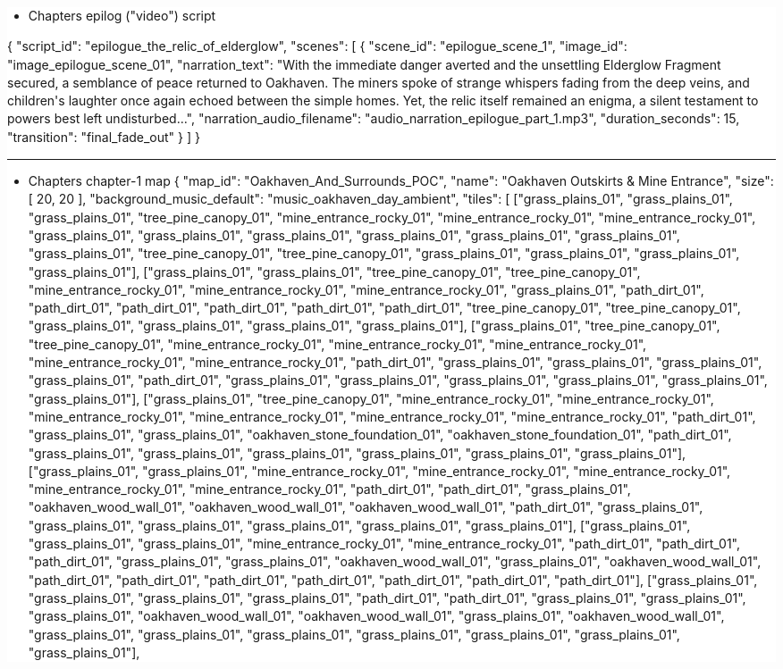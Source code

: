 * Chapters epilog ("video") script

{
  "script_id": "epilogue_the_relic_of_elderglow",
  "scenes": [
    {
      "scene_id": "epilogue_scene_1",
      "image_id": "image_epilogue_scene_01",
      "narration_text": "With the immediate danger averted and the unsettling Elderglow Fragment secured, a semblance of peace returned to Oakhaven. The miners spoke of strange whispers fading from the deep veins, and children's laughter once again echoed between the simple homes. Yet, the relic itself remained an enigma, a silent testament to powers best left undisturbed...",
      "narration_audio_filename": "audio_narration_epilogue_part_1.mp3",
      "duration_seconds": 15,
      "transition": "final_fade_out"
    }
  ]
}

---
* Chapters chapter-1 map
{
  "map_id": "Oakhaven_And_Surrounds_POC",
  "name": "Oakhaven Outskirts & Mine Entrance",
  "size": [
    20,
    20
  ],
  "background_music_default": "music_oakhaven_day_ambient",
  "tiles": [
    ["grass_plains_01", "grass_plains_01", "grass_plains_01", "tree_pine_canopy_01", "mine_entrance_rocky_01", "mine_entrance_rocky_01", "mine_entrance_rocky_01", "grass_plains_01", "grass_plains_01", "grass_plains_01", "grass_plains_01", "grass_plains_01", "grass_plains_01", "grass_plains_01", "tree_pine_canopy_01", "tree_pine_canopy_01", "grass_plains_01", "grass_plains_01", "grass_plains_01", "grass_plains_01"],
    ["grass_plains_01", "grass_plains_01", "tree_pine_canopy_01", "tree_pine_canopy_01", "mine_entrance_rocky_01", "mine_entrance_rocky_01", "mine_entrance_rocky_01", "grass_plains_01", "path_dirt_01", "path_dirt_01", "path_dirt_01", "path_dirt_01", "path_dirt_01", "path_dirt_01", "tree_pine_canopy_01", "tree_pine_canopy_01", "grass_plains_01", "grass_plains_01", "grass_plains_01", "grass_plains_01"],
    ["grass_plains_01", "tree_pine_canopy_01", "tree_pine_canopy_01", "mine_entrance_rocky_01", "mine_entrance_rocky_01", "mine_entrance_rocky_01", "mine_entrance_rocky_01", "mine_entrance_rocky_01", "path_dirt_01", "grass_plains_01", "grass_plains_01", "grass_plains_01", "grass_plains_01", "path_dirt_01", "grass_plains_01", "grass_plains_01", "grass_plains_01", "grass_plains_01", "grass_plains_01", "grass_plains_01"],
    ["grass_plains_01", "tree_pine_canopy_01", "mine_entrance_rocky_01", "mine_entrance_rocky_01", "mine_entrance_rocky_01", "mine_entrance_rocky_01", "mine_entrance_rocky_01", "mine_entrance_rocky_01", "path_dirt_01", "grass_plains_01", "grass_plains_01", "oakhaven_stone_foundation_01", "oakhaven_stone_foundation_01", "path_dirt_01", "grass_plains_01", "grass_plains_01", "grass_plains_01", "grass_plains_01", "grass_plains_01", "grass_plains_01"],
    ["grass_plains_01", "grass_plains_01", "mine_entrance_rocky_01", "mine_entrance_rocky_01", "mine_entrance_rocky_01", "mine_entrance_rocky_01", "mine_entrance_rocky_01", "path_dirt_01", "path_dirt_01", "grass_plains_01", "oakhaven_wood_wall_01", "oakhaven_wood_wall_01", "oakhaven_wood_wall_01", "path_dirt_01", "grass_plains_01", "grass_plains_01", "grass_plains_01", "grass_plains_01", "grass_plains_01", "grass_plains_01"],
    ["grass_plains_01", "grass_plains_01", "grass_plains_01", "mine_entrance_rocky_01", "mine_entrance_rocky_01", "path_dirt_01", "path_dirt_01", "path_dirt_01", "grass_plains_01", "grass_plains_01", "oakhaven_wood_wall_01", "grass_plains_01", "oakhaven_wood_wall_01", "path_dirt_01", "path_dirt_01", "path_dirt_01", "path_dirt_01", "path_dirt_01", "path_dirt_01", "path_dirt_01"],
    ["grass_plains_01", "grass_plains_01", "grass_plains_01", "grass_plains_01", "path_dirt_01", "path_dirt_01", "grass_plains_01", "grass_plains_01", "grass_plains_01", "oakhaven_wood_wall_01", "oakhaven_wood_wall_01", "grass_plains_01", "oakhaven_wood_wall_01", "grass_plains_01", "grass_plains_01", "grass_plains_01", "grass_plains_01", "grass_plains_01", "grass_plains_01", "grass_plains_01"],